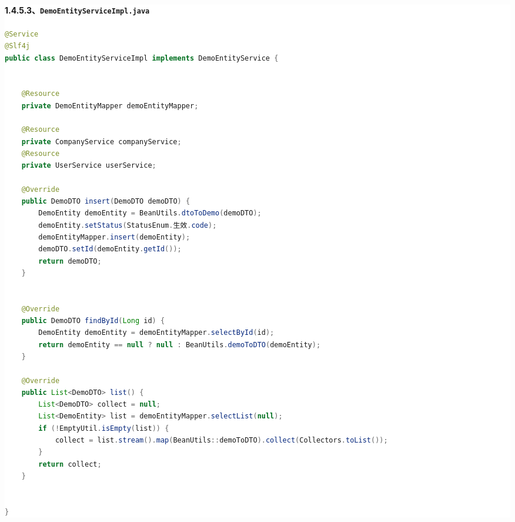

#### 1.4.5.3、`DemoEntityServiceImpl.java`   

```java
@Service
@Slf4j
public class DemoEntityServiceImpl implements DemoEntityService {


    @Resource
    private DemoEntityMapper demoEntityMapper;

    @Resource
    private CompanyService companyService;
    @Resource
    private UserService userService;

    @Override
    public DemoDTO insert(DemoDTO demoDTO) {
        DemoEntity demoEntity = BeanUtils.dtoToDemo(demoDTO);
        demoEntity.setStatus(StatusEnum.生效.code);
        demoEntityMapper.insert(demoEntity);
        demoDTO.setId(demoEntity.getId());
        return demoDTO;
    }


    @Override
    public DemoDTO findById(Long id) {
        DemoEntity demoEntity = demoEntityMapper.selectById(id);
        return demoEntity == null ? null : BeanUtils.demoToDTO(demoEntity);
    }

    @Override
    public List<DemoDTO> list() {
        List<DemoDTO> collect = null;
        List<DemoEntity> list = demoEntityMapper.selectList(null);
        if (!EmptyUtil.isEmpty(list)) {
            collect = list.stream().map(BeanUtils::demoToDTO).collect(Collectors.toList());
        }
        return collect;
    }


}
```








